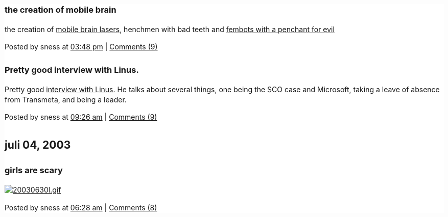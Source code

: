</div>





<div class="blogbody">
<a name="000528"></a>
<h3 class="title">the creation of mobile brain</h3>

<p>the creation of <a href="http://www.linuxjournal.com/article.php?sid=6761">mobile brain lasers</a>, henchmen with bad teeth and <a href="http://www.ubergeek.tv/">fembots with a penchant for evil</a></p>



<div class="posted">
	Posted by sness at <a href="http://www.sness.net/weblog/archives/000528.html">03:48 pm</a>
		| <a href="http://www.sness.net/cgi-bin/nmt/mt-comments.cgi?entry_id=528" onclick="OpenComments(this.href); return false">Comments (9)</a>
	
	
</div>

</div>





<div class="blogbody">
<a name="000527"></a>
<h3 class="title">Pretty good interview with Linus.</h3>

<p>Pretty good <a href="http://www.bayarea.com/mld/mercurynews/6238207.htm">interview with Linus</a>.  He talks about several things, one being the SCO case and Microsoft, taking a leave of absence from Transmeta, and being a leader.</p>



<div class="posted">
	Posted by sness at <a href="http://www.sness.net/weblog/archives/000527.html">09:26 am</a>
		| <a href="http://www.sness.net/cgi-bin/nmt/mt-comments.cgi?entry_id=527" onclick="OpenComments(this.href); return false">Comments (9)</a>
	
	
</div>

</div>



<h2 class="date">juli 04, 2003</h2>


<div class="blogbody">
<a name="000526"></a>
<h3 class="title">girls are scary</h3>

<p><a href="http://www.penny-arcade.com/view.php3?date=2003-06-30&res=l"><img alt="20030630l.gif" src="http://www.sness.net/weblog/archives/20030630l.gif" width="750" height="422" border="0" /></a></p>



<div class="posted">
	Posted by sness at <a href="http://www.sness.net/weblog/archives/000526.html">06:28 am</a>
		| <a href="http://www.sness.net/cgi-bin/nmt/mt-comments.cgi?entry_id=526" onclick="OpenComments(this.href); return false">Comments (8)</a>
	